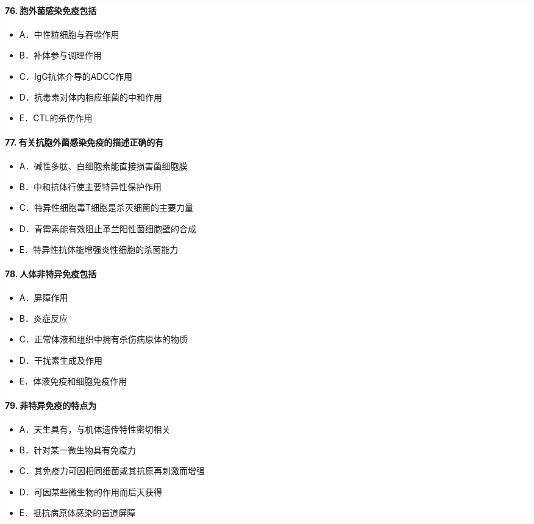 





#### 76. 胞外菌感染免疫包括

* A．中性粒细胞与吞噬作用

* B．补体参与调理作用

* C．IgG抗体介导的ADCC作用

* D．抗毒素对体内相应细菌的中和作用

* E．CTL的杀伤作用







#### 77. 有关抗胞外菌感染免疫的描述正确的有

* A．碱性多肽、白细胞素能直接损害菌细胞膜

* B．中和抗体行使主要特异性保护作用

* C．特异性细胞毒T细胞是杀灭细菌的主要力量

* D．青霉素能有效阻止革兰阳性菌细胞壁的合成

* E．特异性抗体能增强炎性细胞的杀菌能力







#### 78. 人体非特异免疫包括

* A．屏障作用

* B．炎症反应

* C．正常体液和组织中拥有杀伤病原体的物质

* D．干扰素生成及作用

* E．体液免疫和细胞免疫作用







#### 79. 非特异免疫的特点为

* A．天生具有，与机体遗传特性密切相关

* B．针对某一微生物具有免疫力

* C．其免疫力可因相同细菌或其抗原再刺激而增强

* D．可因某些微生物的作用而后天获得

* E．抵抗病原体感染的首道屏障
